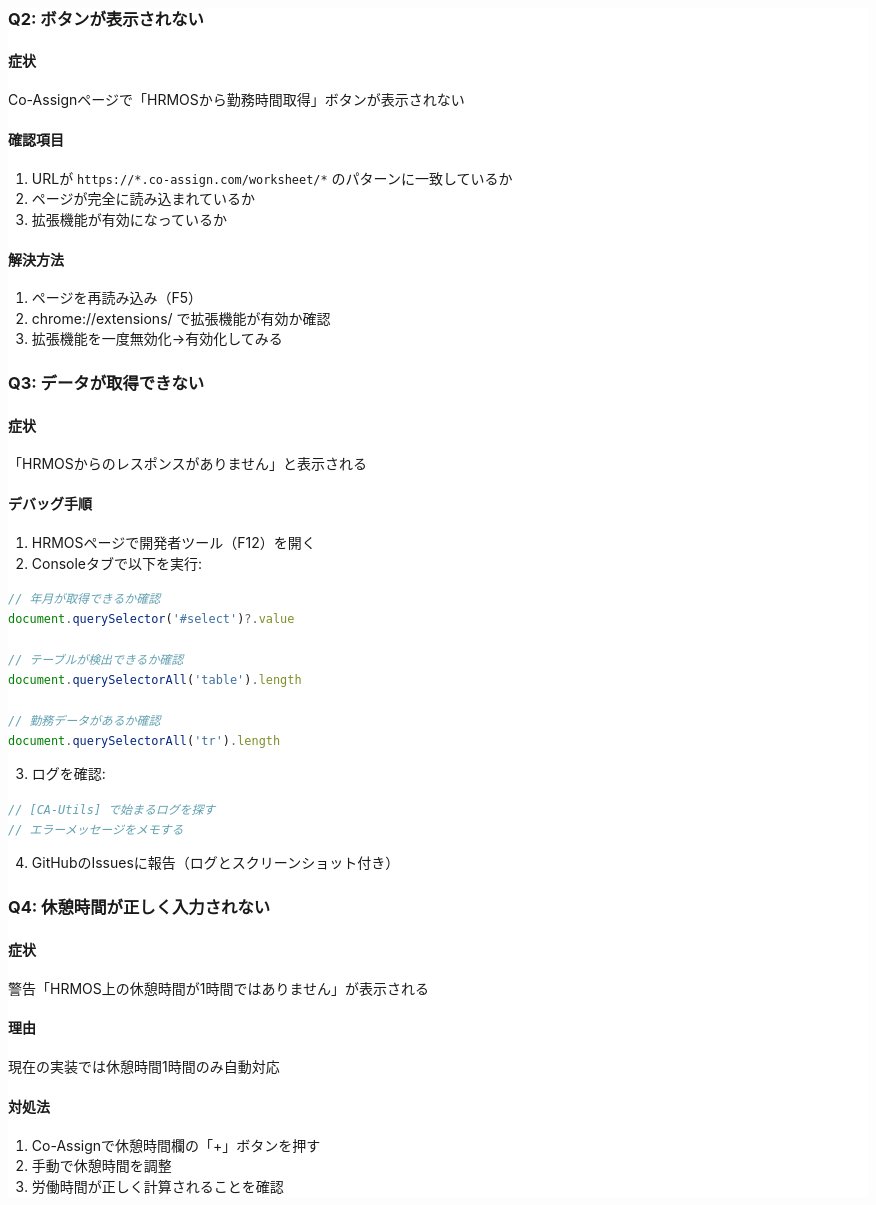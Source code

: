 ### Q2: ボタンが表示されない

#### 症状
Co-Assignページで「HRMOSから勤務時間取得」ボタンが表示されない

#### 確認項目
1. URLが `https://*.co-assign.com/worksheet/*` のパターンに一致しているか
2. ページが完全に読み込まれているか
3. 拡張機能が有効になっているか

#### 解決方法
1. ページを再読み込み（F5）
2. chrome://extensions/ で拡張機能が有効か確認
3. 拡張機能を一度無効化→有効化してみる

### Q3: データが取得できない

#### 症状
「HRMOSからのレスポンスがありません」と表示される

#### デバッグ手順
1. HRMOSページで開発者ツール（F12）を開く
2. Consoleタブで以下を実行:
```javascript
// 年月が取得できるか確認
document.querySelector('#select')?.value

// テーブルが検出できるか確認
document.querySelectorAll('table').length

// 勤務データがあるか確認
document.querySelectorAll('tr').length
```

3. ログを確認:
```javascript
// [CA-Utils] で始まるログを探す
// エラーメッセージをメモする
```

4. GitHubのIssuesに報告（ログとスクリーンショット付き）

### Q4: 休憩時間が正しく入力されない

#### 症状
警告「HRMOS上の休憩時間が1時間ではありません」が表示される

#### 理由
現在の実装では休憩時間1時間のみ自動対応

#### 対処法
1. Co-Assignで休憩時間欄の「+」ボタンを押す
2. 手動で休憩時間を調整
3. 労働時間が正しく計算されることを確認
